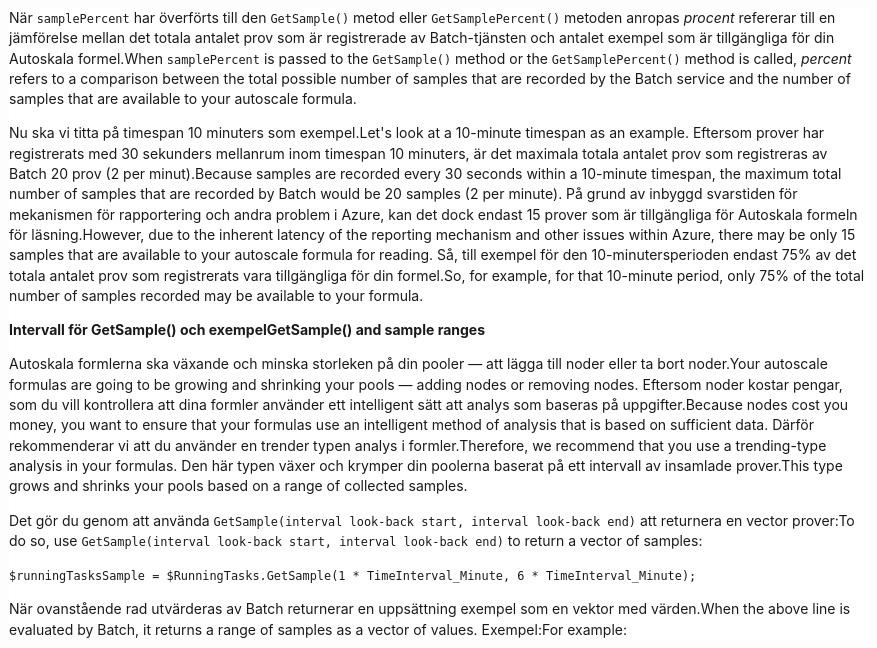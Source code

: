 <span data-ttu-id="02ee7-428">När `samplePercent` har överförts till den `GetSample()` metod eller `GetSamplePercent()` metoden anropas _procent_ refererar till en jämförelse mellan det totala antalet prov som är registrerade av Batch-tjänsten och antalet exempel som är tillgängliga för din Autoskala formel.</span><span class="sxs-lookup"><span data-stu-id="02ee7-428">When `samplePercent` is passed to the `GetSample()` method or the `GetSamplePercent()` method is called, _percent_ refers to a comparison between the total possible number of samples that are recorded by the Batch service and the number of samples that are available to your autoscale formula.</span></span>

<span data-ttu-id="02ee7-429">Nu ska vi titta på timespan 10 minuters som exempel.</span><span class="sxs-lookup"><span data-stu-id="02ee7-429">Let's look at a 10-minute timespan as an example.</span></span> <span data-ttu-id="02ee7-430">Eftersom prover har registrerats med 30 sekunders mellanrum inom timespan 10 minuters, är det maximala totala antalet prov som registreras av Batch 20 prov (2 per minut).</span><span class="sxs-lookup"><span data-stu-id="02ee7-430">Because samples are recorded every 30 seconds within a 10-minute timespan, the maximum total number of samples that are recorded by Batch would be 20 samples (2 per minute).</span></span> <span data-ttu-id="02ee7-431">På grund av inbyggd svarstiden för mekanismen för rapportering och andra problem i Azure, kan det dock endast 15 prover som är tillgängliga för Autoskala formeln för läsning.</span><span class="sxs-lookup"><span data-stu-id="02ee7-431">However, due to the inherent latency of the reporting mechanism and other issues within Azure, there may be only 15 samples that are available to your autoscale formula for reading.</span></span> <span data-ttu-id="02ee7-432">Så, till exempel för den 10-minutersperioden endast 75% av det totala antalet prov som registrerats vara tillgängliga för din formel.</span><span class="sxs-lookup"><span data-stu-id="02ee7-432">So, for example, for that 10-minute period, only 75% of the total number of samples recorded may be available to your formula.</span></span>

<span data-ttu-id="02ee7-433">**Intervall för GetSample() och exempel**</span><span class="sxs-lookup"><span data-stu-id="02ee7-433">**GetSample() and sample ranges**</span></span>

<span data-ttu-id="02ee7-434">Autoskala formlerna ska växande och minska storleken på din pooler &mdash; att lägga till noder eller ta bort noder.</span><span class="sxs-lookup"><span data-stu-id="02ee7-434">Your autoscale formulas are going to be growing and shrinking your pools &mdash; adding nodes or removing nodes.</span></span> <span data-ttu-id="02ee7-435">Eftersom noder kostar pengar, som du vill kontrollera att dina formler använder ett intelligent sätt att analys som baseras på uppgifter.</span><span class="sxs-lookup"><span data-stu-id="02ee7-435">Because nodes cost you money, you want to ensure that your formulas use an intelligent method of analysis that is based on sufficient data.</span></span> <span data-ttu-id="02ee7-436">Därför rekommenderar vi att du använder en trender typen analys i formler.</span><span class="sxs-lookup"><span data-stu-id="02ee7-436">Therefore, we recommend that you use a trending-type analysis in your formulas.</span></span> <span data-ttu-id="02ee7-437">Den här typen växer och krymper din poolerna baserat på ett intervall av insamlade prover.</span><span class="sxs-lookup"><span data-stu-id="02ee7-437">This type grows and shrinks your pools based on a range of collected samples.</span></span>

<span data-ttu-id="02ee7-438">Det gör du genom att använda `GetSample(interval look-back start, interval look-back end)` att returnera en vector prover:</span><span class="sxs-lookup"><span data-stu-id="02ee7-438">To do so, use `GetSample(interval look-back start, interval look-back end)` to return a vector of samples:</span></span>

```
$runningTasksSample = $RunningTasks.GetSample(1 * TimeInterval_Minute, 6 * TimeInterval_Minute);
```

<span data-ttu-id="02ee7-439">När ovanstående rad utvärderas av Batch returnerar en uppsättning exempel som en vektor med värden.</span><span class="sxs-lookup"><span data-stu-id="02ee7-439">When the above line is evaluated by Batch, it returns a range of samples as a vector of values.</span></span> <span data-ttu-id="02ee7-440">Exempel:</span><span class="sxs-lookup"><span data-stu-id="02ee7-440">For example:</span></span>
